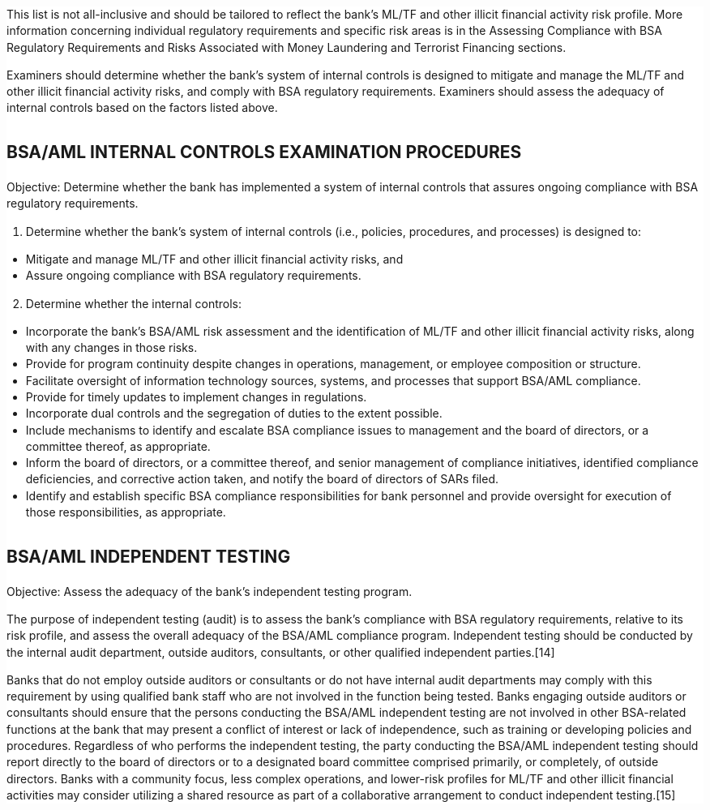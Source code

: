 This list is not all-inclusive and should be tailored to reflect the bank’s ML/TF and other illicit financial activity risk profile. More information concerning individual regulatory requirements and specific risk areas is in the Assessing Compliance with BSA Regulatory Requirements and Risks Associated with Money Laundering and Terrorist Financing sections.

Examiners should determine whether the bank’s system of internal controls is designed to mitigate and manage the ML/TF and other illicit financial activity risks, and comply with BSA regulatory requirements. Examiners should assess the adequacy of internal controls based on the factors listed above.


## BSA/AML INTERNAL CONTROLS EXAMINATION PROCEDURES

Objective: Determine whether the bank has implemented a system of internal controls that assures ongoing compliance with BSA regulatory requirements.

1. Determine whether the bank’s system of internal controls (i.e., policies, procedures, and processes) is designed to:
  -  Mitigate and manage ML/TF and other illicit financial activity risks, and
  -  Assure ongoing compliance with BSA regulatory requirements.
2. Determine whether the internal controls:
  -  Incorporate the bank’s BSA/AML risk assessment and the identification of ML/TF and other illicit financial activity risks, along with any changes in those risks.
  -  Provide for program continuity despite changes in operations, management, or employee composition or structure.
  -  Facilitate oversight of information technology sources, systems, and processes that support BSA/AML compliance.
  -  Provide for timely updates to implement changes in regulations.
  -  Incorporate dual controls and the segregation of duties to the extent possible.
  -  Include mechanisms to identify and escalate BSA compliance issues to management and the board of directors, or a committee thereof, as appropriate.
  -  Inform the board of directors, or a committee thereof, and senior management of compliance initiatives, identified compliance deficiencies, and corrective action taken, and notify the board of directors of SARs filed.
  -  Identify and establish specific BSA compliance responsibilities for bank personnel and provide oversight for execution of those responsibilities, as appropriate.


## BSA/AML INDEPENDENT TESTING

Objective: Assess the adequacy of the bank’s independent testing program.

The purpose of independent testing (audit) is to assess the bank’s compliance with BSA regulatory requirements, relative to its risk profile, and assess the overall adequacy of the BSA/AML compliance program. Independent testing should be conducted by the internal audit department, outside auditors, consultants, or other qualified independent parties.[14]

Banks that do not employ outside auditors or consultants or do not have internal audit departments may comply with this requirement by using qualified bank staff who are not involved in the function being tested. Banks engaging outside auditors or consultants should ensure that the persons conducting the BSA/AML independent testing are not involved in other BSA-related functions at the bank that may present a conflict of interest or lack of independence, such as training or developing policies and procedures. Regardless of who performs the independent testing, the party conducting the BSA/AML independent testing should report directly to the board of directors or to a designated board committee comprised primarily, or completely, of outside directors. Banks with a community focus, less complex operations, and lower-risk profiles for ML/TF and other illicit financial activities may consider utilizing a shared resource as part of a collaborative arrangement to conduct independent testing.[15]
